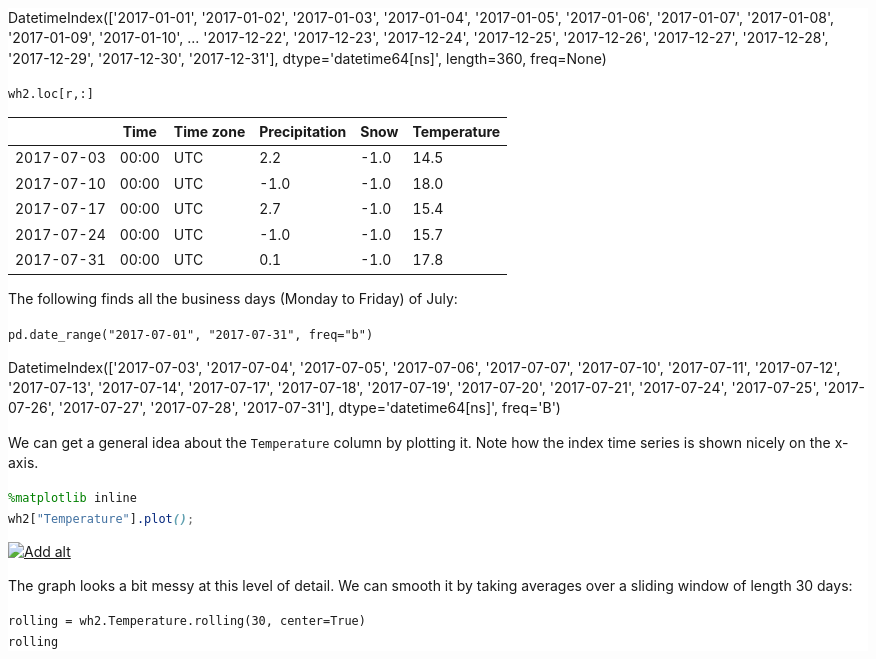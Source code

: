 DatetimeIndex(['2017-01-01', '2017-01-02', '2017-01-03', '2017-01-04',
               '2017-01-05', '2017-01-06', '2017-01-07', '2017-01-08',
               '2017-01-09', '2017-01-10',
               ...
               '2017-12-22', '2017-12-23', '2017-12-24', '2017-12-25',
               '2017-12-26', '2017-12-27', '2017-12-28', '2017-12-29',
               '2017-12-30', '2017-12-31'],
              dtype='datetime64[ns]', length=360, freq=None)

```stylus
wh2.loc[r,:]
```

||Time|Time zone|Precipitation|Snow|Temperature|
|---|---|---|---|---|---|
|2017-07-03|00:00|UTC|2.2|-1.0|14.5|
|2017-07-10|00:00|UTC|-1.0|-1.0|18.0|
|2017-07-17|00:00|UTC|2.7|-1.0|15.4|
|2017-07-24|00:00|UTC|-1.0|-1.0|15.7|
|2017-07-31|00:00|UTC|0.1|-1.0|17.8|

The following finds all the business days (Monday to Friday) of July:

```routeros
pd.date_range("2017-07-01", "2017-07-31", freq="b")
```

DatetimeIndex(['2017-07-03', '2017-07-04', '2017-07-05', '2017-07-06',
               '2017-07-07', '2017-07-10', '2017-07-11', '2017-07-12',
               '2017-07-13', '2017-07-14', '2017-07-17', '2017-07-18',
               '2017-07-19', '2017-07-20', '2017-07-21', '2017-07-24',
               '2017-07-25', '2017-07-26', '2017-07-27', '2017-07-28',
               '2017-07-31'],
              dtype='datetime64[ns]', freq='B')

We can get a general idea about the `Temperature` column by plotting it. Note how the index time series is shown nicely on the x-axis.

```scss
%matplotlib inline
wh2["Temperature"].plot();
```

[![Add alt](https://courses.mooc.fi/api/v0/files/course/af212a69-32b3-4c75-bb17-9cc850d99bf9/images/6d7ePzOdVphte7N6WYEed758LQuwTf.png)](https://courses.mooc.fi/api/v0/files/course/af212a69-32b3-4c75-bb17-9cc850d99bf9/images/6d7ePzOdVphte7N6WYEed758LQuwTf.png)

The graph looks a bit messy at this level of detail. We can smooth it by taking averages over a sliding window of length 30 days:

```routeros
rolling = wh2.Temperature.rolling(30, center=True)
rolling
```
